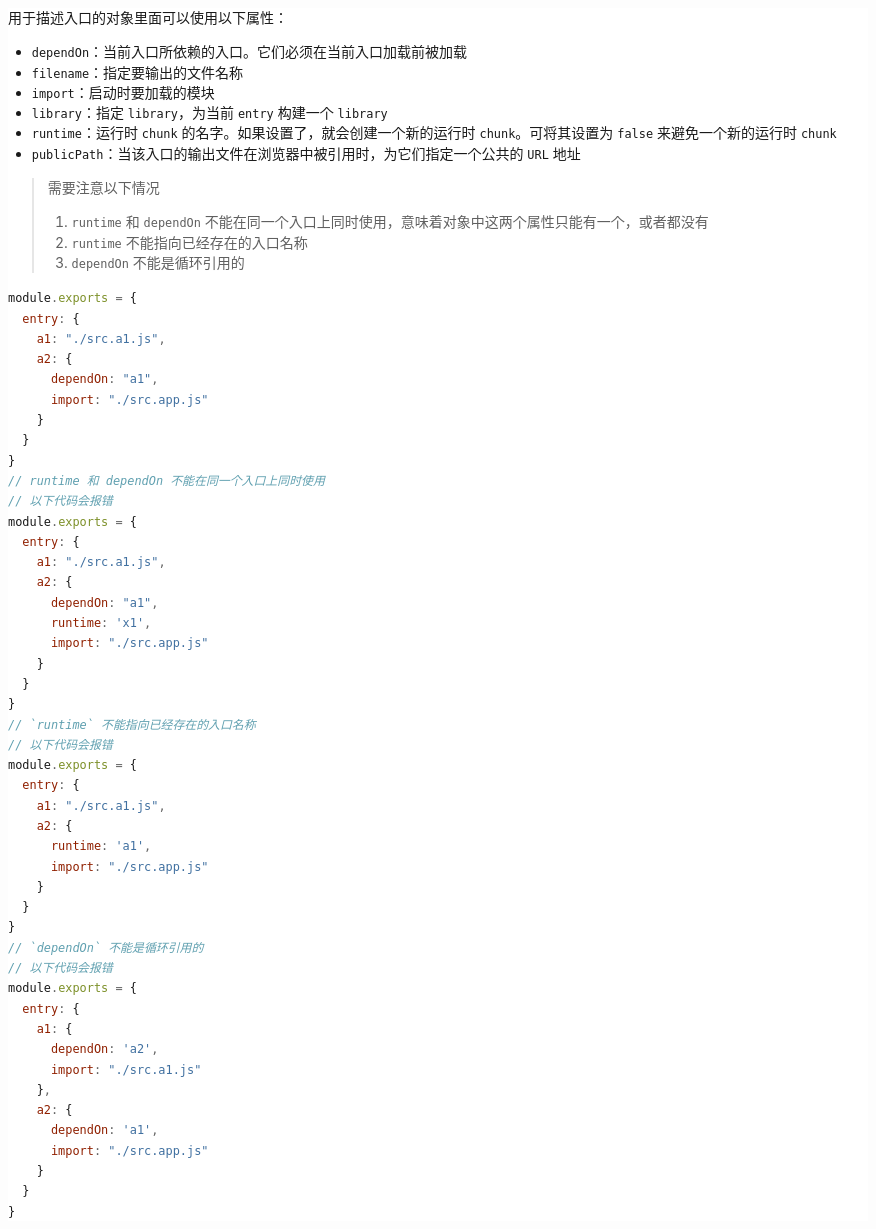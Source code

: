 用于描述入口的对象里面可以使用以下属性：

- `dependOn`：当前入口所依赖的入口。它们必须在当前入口加载前被加载
- `filename`：指定要输出的文件名称
- `import`：启动时要加载的模块
- `library`：指定 `library`，为当前 `entry` 构建一个 `library`
- `runtime`：运行时 `chunk` 的名字。如果设置了，就会创建一个新的运行时 `chunk`。可将其设置为 `false` 来避免一个新的运行时 `chunk`
- `publicPath`：当该入口的输出文件在浏览器中被引用时，为它们指定一个公共的 `URL` 地址

> 需要注意以下情况
> 1. `runtime` 和 `dependOn` 不能在同一个入口上同时使用，意味着对象中这两个属性只能有一个，或者都没有
> 2. `runtime` 不能指向已经存在的入口名称
> 3. `dependOn` 不能是循环引用的

```js
module.exports = {
  entry: {
    a1: "./src.a1.js",
    a2: {
      dependOn: "a1",
      import: "./src.app.js"
    }
  }
}
// runtime 和 dependOn 不能在同一个入口上同时使用
// 以下代码会报错
module.exports = {
  entry: {
    a1: "./src.a1.js",
    a2: {
      dependOn: "a1",
      runtime: 'x1',
      import: "./src.app.js"
    }
  }
}
// `runtime` 不能指向已经存在的入口名称
// 以下代码会报错
module.exports = {
  entry: {
    a1: "./src.a1.js",
    a2: {
      runtime: 'a1',
      import: "./src.app.js"
    }
  }
}
// `dependOn` 不能是循环引用的
// 以下代码会报错
module.exports = {
  entry: {
    a1: {
      dependOn: 'a2',
      import: "./src.a1.js"
    },
    a2: {
      dependOn: 'a1',
      import: "./src.app.js"
    }
  }
}
```
